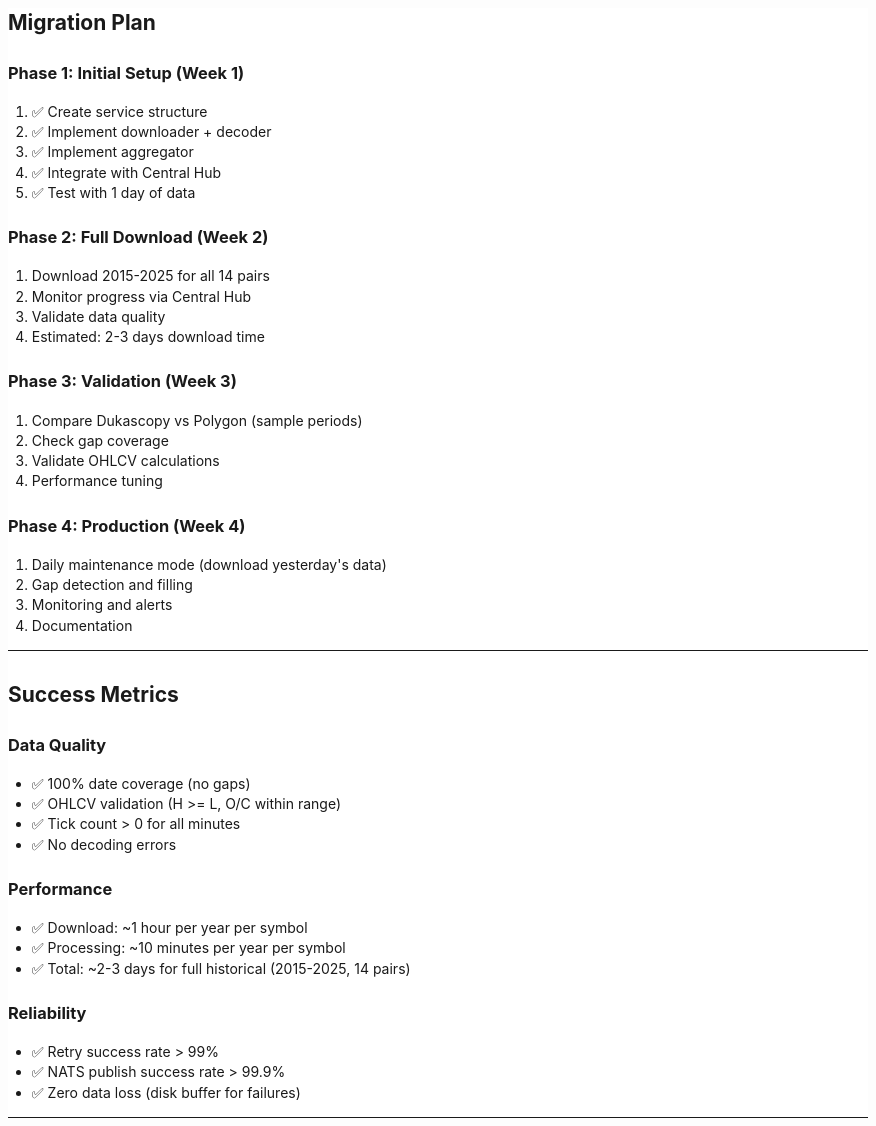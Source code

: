 
## Migration Plan

### Phase 1: Initial Setup (Week 1)
1. ✅ Create service structure
2. ✅ Implement downloader + decoder
3. ✅ Implement aggregator
4. ✅ Integrate with Central Hub
5. ✅ Test with 1 day of data

### Phase 2: Full Download (Week 2)
1. Download 2015-2025 for all 14 pairs
2. Monitor progress via Central Hub
3. Validate data quality
4. Estimated: 2-3 days download time

### Phase 3: Validation (Week 3)
1. Compare Dukascopy vs Polygon (sample periods)
2. Check gap coverage
3. Validate OHLCV calculations
4. Performance tuning

### Phase 4: Production (Week 4)
1. Daily maintenance mode (download yesterday's data)
2. Gap detection and filling
3. Monitoring and alerts
4. Documentation

---

## Success Metrics

### Data Quality
- ✅ 100% date coverage (no gaps)
- ✅ OHLCV validation (H >= L, O/C within range)
- ✅ Tick count > 0 for all minutes
- ✅ No decoding errors

### Performance
- ✅ Download: ~1 hour per year per symbol
- ✅ Processing: ~10 minutes per year per symbol
- ✅ Total: ~2-3 days for full historical (2015-2025, 14 pairs)

### Reliability
- ✅ Retry success rate > 99%
- ✅ NATS publish success rate > 99.9%
- ✅ Zero data loss (disk buffer for failures)

---
